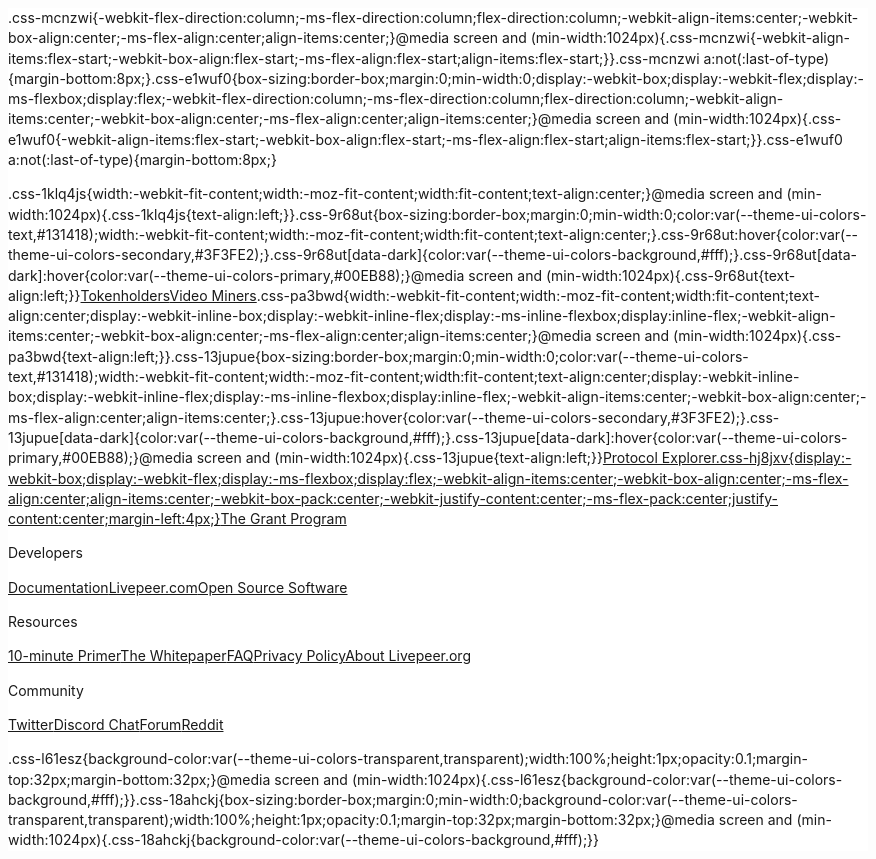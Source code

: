 .css-mcnzwi{-webkit-flex-direction:column;-ms-flex-direction:column;flex-direction:column;-webkit-align-items:center;-webkit-box-align:center;-ms-flex-align:center;align-items:center;}@media screen and (min-width:1024px){.css-mcnzwi{-webkit-align-items:flex-start;-webkit-box-align:flex-start;-ms-flex-align:flex-start;align-items:flex-start;}}.css-mcnzwi a:not(:last-of-type){margin-bottom:8px;}.css-e1wuf0{box-sizing:border-box;margin:0;min-width:0;display:-webkit-box;display:-webkit-flex;display:-ms-flexbox;display:flex;-webkit-flex-direction:column;-ms-flex-direction:column;flex-direction:column;-webkit-align-items:center;-webkit-box-align:center;-ms-flex-align:center;align-items:center;}@media screen and (min-width:1024px){.css-e1wuf0{-webkit-align-items:flex-start;-webkit-box-align:flex-start;-ms-flex-align:flex-start;align-items:flex-start;}}.css-e1wuf0 a:not(:last-of-type){margin-bottom:8px;}

.css-1klq4js{width:-webkit-fit-content;width:-moz-fit-content;width:fit-content;text-align:center;}@media screen and (min-width:1024px){.css-1klq4js{text-align:left;}}.css-9r68ut{box-sizing:border-box;margin:0;min-width:0;color:var(--theme-ui-colors-text,#131418);width:-webkit-fit-content;width:-moz-fit-content;width:fit-content;text-align:center;}.css-9r68ut:hover{color:var(--theme-ui-colors-secondary,#3F3FE2);}.css-9r68ut\[data-dark\]{color:var(--theme-ui-colors-background,#fff);}.css-9r68ut\[data-dark\]:hover{color:var(--theme-ui-colors-primary,#00EB88);}@media screen and (min-width:1024px){.css-9r68ut{text-align:left;}}[Tokenholders](https://livepeer.org/tokenholders)[Video Miners](https://livepeer.org/video-miners).css-pa3bwd{width:-webkit-fit-content;width:-moz-fit-content;width:fit-content;text-align:center;display:-webkit-inline-box;display:-webkit-inline-flex;display:-ms-inline-flexbox;display:inline-flex;-webkit-align-items:center;-webkit-box-align:center;-ms-flex-align:center;align-items:center;}@media screen and (min-width:1024px){.css-pa3bwd{text-align:left;}}.css-13jupue{box-sizing:border-box;margin:0;min-width:0;color:var(--theme-ui-colors-text,#131418);width:-webkit-fit-content;width:-moz-fit-content;width:fit-content;text-align:center;display:-webkit-inline-box;display:-webkit-inline-flex;display:-ms-inline-flexbox;display:inline-flex;-webkit-align-items:center;-webkit-box-align:center;-ms-flex-align:center;align-items:center;}.css-13jupue:hover{color:var(--theme-ui-colors-secondary,#3F3FE2);}.css-13jupue\[data-dark\]{color:var(--theme-ui-colors-background,#fff);}.css-13jupue\[data-dark\]:hover{color:var(--theme-ui-colors-primary,#00EB88);}@media screen and (min-width:1024px){.css-13jupue{text-align:left;}}[Protocol Explorer.css-hj8jxv{display:-webkit-box;display:-webkit-flex;display:-ms-flexbox;display:flex;-webkit-align-items:center;-webkit-box-align:center;-ms-flex-align:center;align-items:center;-webkit-box-pack:center;-webkit-justify-content:center;-ms-flex-pack:center;justify-content:center;margin-left:4px;}](https://explorer.livepeer.org/)[The Grant Program](https://github.com/livepeer/Grant-Program)

Developers

[Documentation](https://livepeer.readthedocs.io/)[Livepeer.com](https://livepeer.com/)[Open Source Software](https://livepeer.org/oss)

Resources

[10-minute Primer](https://livepeer.org/primer)[The Whitepaper](https://github.com/livepeer/wiki/blob/master/WHITEPAPER.md)[FAQ](https://livepeer.org/faq)[Privacy Policy](https://livepeer.org/privacy-policy)[About Livepeer.org](https://livepeer.org/about)

Community

[Twitter](https://twitter.com/LivepeerOrg)[Discord Chat](https://discord.gg/uaPhtyrWsF)[Forum](https://forum.livepeer.org/)[Reddit](https://www.reddit.com/r/livepeer/)

.css-l61esz{background-color:var(--theme-ui-colors-transparent,transparent);width:100%;height:1px;opacity:0.1;margin-top:32px;margin-bottom:32px;}@media screen and (min-width:1024px){.css-l61esz{background-color:var(--theme-ui-colors-background,#fff);}}.css-18ahckj{box-sizing:border-box;margin:0;min-width:0;background-color:var(--theme-ui-colors-transparent,transparent);width:100%;height:1px;opacity:0.1;margin-top:32px;margin-bottom:32px;}@media screen and (min-width:1024px){.css-18ahckj{background-color:var(--theme-ui-colors-background,#fff);}}
